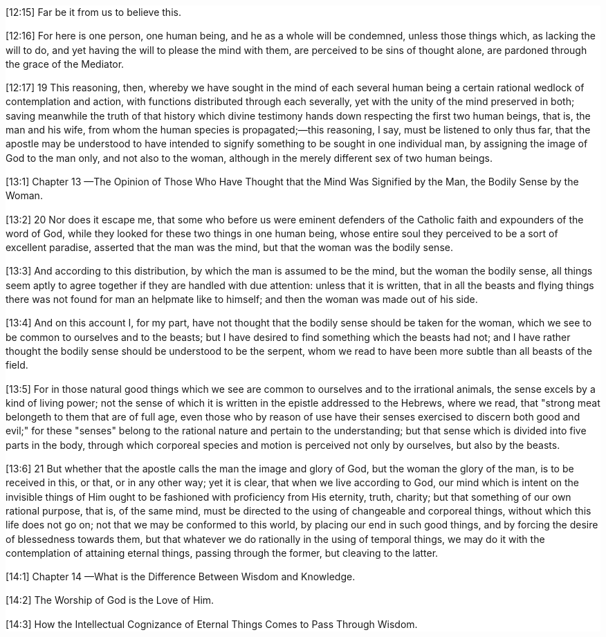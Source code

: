 [12:15] Far be it from us to believe this.

[12:16] For here is one person, one human being, and he as a whole will be condemned, unless those things which, as lacking the will to do, and yet having the will to please the mind with them, are perceived to be sins of thought alone, are pardoned through the grace of the Mediator.

[12:17] 19  This reasoning, then, whereby we have sought in the mind of each several human being a certain rational wedlock of contemplation and action, with functions distributed through each severally, yet with the unity of the mind preserved in both; saving meanwhile the truth of that history which divine testimony hands down respecting the first two human beings, that is, the man and his wife, from whom the human species is propagated;—this reasoning, I say, must be listened to only thus far, that the apostle may be understood to have intended to signify something to be sought in one individual man, by assigning the image of God to the man only, and not also to the woman, although in the merely different sex of two human beings.

[13:1] Chapter 13 —The Opinion of Those Who Have Thought that the Mind Was Signified by the Man, the Bodily Sense by the Woman.

[13:2] 20  Nor does it escape me, that some who before us were eminent defenders of the Catholic faith and expounders of the word of God, while they looked for these two things in one human being, whose entire soul they perceived to be a sort of excellent paradise, asserted that the man was the mind, but that the woman was the bodily sense.

[13:3] And according to this distribution, by which the man is assumed to be the mind, but the woman the bodily sense, all things seem aptly to agree together if they are handled with due attention: unless that it is written, that in all the beasts and flying things there was not found for man an helpmate like to himself; and then the woman was made out of his side.

[13:4] And on this account I, for my part, have not thought that the bodily sense should be taken for the woman, which we see to be common to ourselves and to the beasts; but I have desired to find something which the beasts had not; and I have rather thought the bodily sense should be understood to be the serpent, whom we read to have been more subtle than all beasts of the field.

[13:5] For in those natural good things which we see are common to ourselves and to the irrational animals, the sense excels by a kind of living power; not the sense of which it is written in the epistle addressed to the Hebrews, where we read, that "strong meat belongeth to them that are of full age, even those who by reason of use have their senses exercised to discern both good and evil;" for these "senses" belong to the rational nature and pertain to the understanding; but that sense which is divided into five parts in the body, through which corporeal species and motion is perceived not only by ourselves, but also by the beasts.

[13:6] 21  But whether that the apostle calls the man the image and glory of God, but the woman the glory of the man, is to be received in this, or that, or in any other way; yet it is clear, that when we live according to God, our mind which is intent on the invisible things of Him ought to be fashioned with proficiency from His eternity, truth, charity; but that something of our own rational purpose, that is, of the same mind, must be directed to the using of changeable and corporeal things, without which this life does not go on; not that we may be conformed to this world, by placing our end in such good things, and by forcing the desire of blessedness towards them, but that whatever we do rationally in the using of temporal things, we may do it with the contemplation of attaining eternal things, passing through the former, but cleaving to the latter.

[14:1] Chapter 14 —What is the Difference Between Wisdom and Knowledge.

[14:2] The Worship of God is the Love of Him.

[14:3] How the Intellectual Cognizance of Eternal Things Comes to Pass Through Wisdom.
